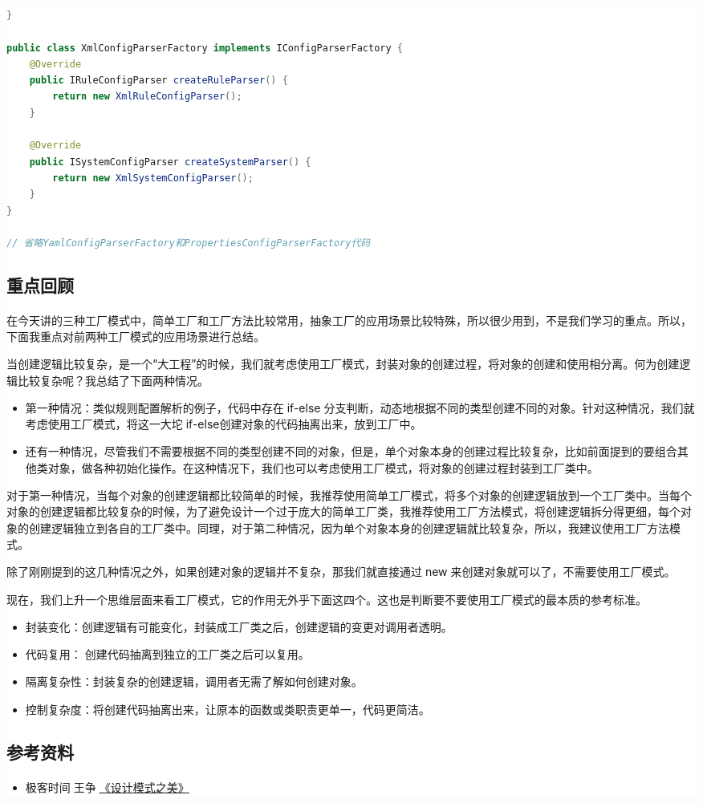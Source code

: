 ```java
}

public class XmlConfigParserFactory implements IConfigParserFactory {
	@Override
	public IRuleConfigParser createRuleParser() {
		return new XmlRuleConfigParser();
	}

	@Override
	public ISystemConfigParser createSystemParser() {
		return new XmlSystemConfigParser();
	}
}

// 省略YamlConfigParserFactory和PropertiesConfigParserFactory代码
```

## 重点回顾

在今天讲的三种工厂模式中，简单工厂和工厂方法比较常用，抽象工厂的应用场景比较特殊，所以很少用到，不是我们学习的重点。所以，下面我重点对前两种工厂模式的应用场景进行总结。



当创建逻辑比较复杂，是一个“大工程”的时候，我们就考虑使用工厂模式，封装对象的创建过程，将对象的创建和使用相分离。何为创建逻辑比较复杂呢？我总结了下面两种情况。

*   第一种情况：类似规则配置解析的例子，代码中存在 if-else 分支判断，动态地根据不同的类型创建不同的对象。针对这种情况，我们就考虑使用工厂模式，将这一大坨 if-else创建对象的代码抽离出来，放到工厂中。

*   还有一种情况，尽管我们不需要根据不同的类型创建不同的对象，但是，单个对象本身的创建过程比较复杂，比如前面提到的要组合其他类对象，做各种初始化操作。在这种情况下，我们也可以考虑使用工厂模式，将对象的创建过程封装到工厂类中。



对于第一种情况，当每个对象的创建逻辑都比较简单的时候，我推荐使用简单工厂模式，将多个对象的创建逻辑放到一个工厂类中。当每个对象的创建逻辑都比较复杂的时候，为了避免设计一个过于庞大的简单工厂类，我推荐使用工厂方法模式，将创建逻辑拆分得更细，每个对象的创建逻辑独立到各自的工厂类中。同理，对于第二种情况，因为单个对象本身的创建逻辑就比较复杂，所以，我建议使用工厂方法模式。



除了刚刚提到的这几种情况之外，如果创建对象的逻辑并不复杂，那我们就直接通过 new 来创建对象就可以了，不需要使用工厂模式。



现在，我们上升一个思维层面来看工厂模式，它的作用无外乎下面这四个。这也是判断要不要使用工厂模式的最本质的参考标准。

*   封装变化：创建逻辑有可能变化，封装成工厂类之后，创建逻辑的变更对调用者透明。

*   代码复用： 创建代码抽离到独立的工厂类之后可以复用。

*   隔离复杂性：封装复杂的创建逻辑，调用者无需了解如何创建对象。

*   控制复杂度：将创建代码抽离出来，让原本的函数或类职责更单一，代码更简洁。

## 参考资料

*   极客时间 王争 [《设计模式之美》](https://time.geekbang.org/column/intro/100039001)